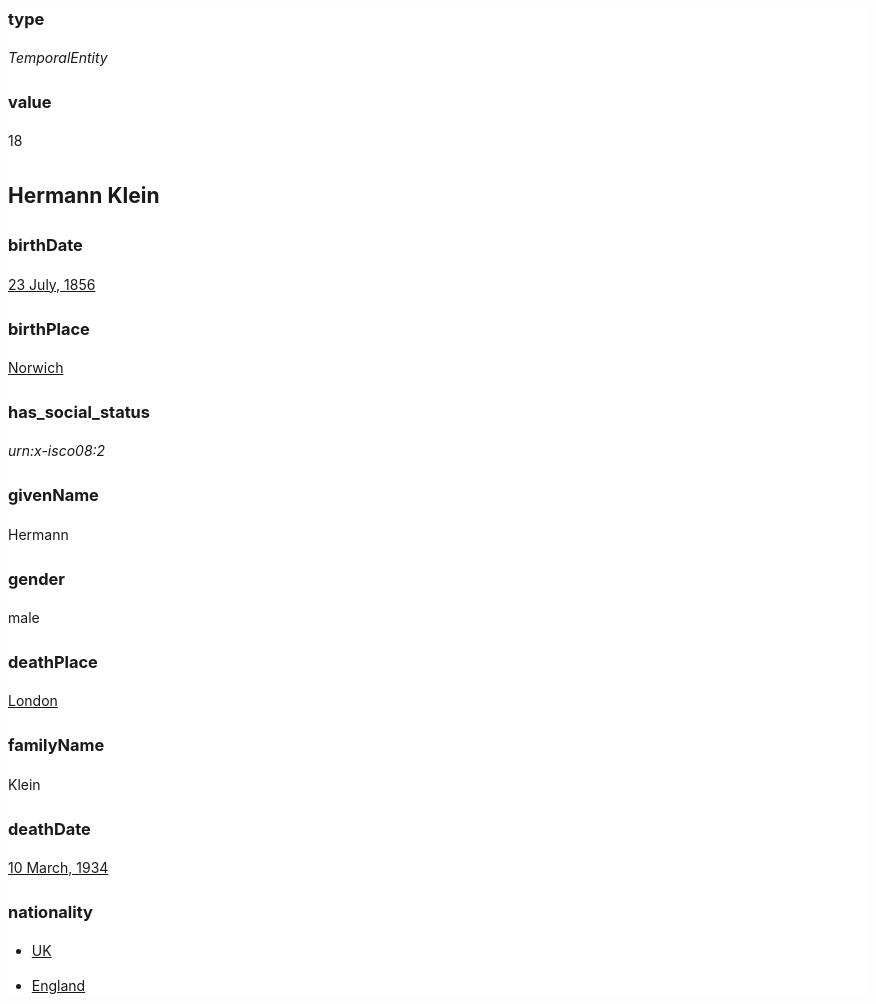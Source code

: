 ### type


*TemporalEntity*

### value


18

## Hermann Klein

### birthDate


[23 July, 1856](#23-July-1856)

### birthPlace


[Norwich](#Norwich)

### has_social_status


*urn:x-isco08:2*

### givenName


Hermann

### gender


male

### deathPlace


[London](#London)

### familyName


Klein

### deathDate


[10 March, 1934](#10-March-1934)

### nationality

 - [UK](#UK)

 - [England](#England)
